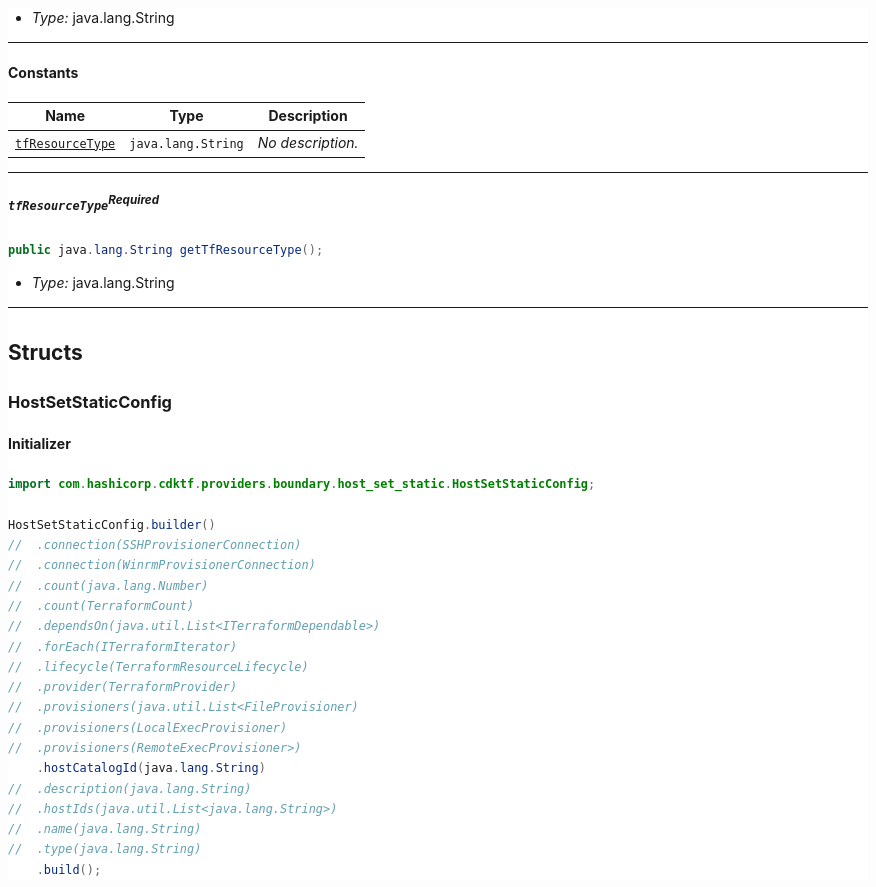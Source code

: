 - *Type:* java.lang.String

---

#### Constants <a name="Constants" id="Constants"></a>

| **Name** | **Type** | **Description** |
| --- | --- | --- |
| <code><a href="#@cdktf/provider-boundary.hostSetStatic.HostSetStatic.property.tfResourceType">tfResourceType</a></code> | <code>java.lang.String</code> | *No description.* |

---

##### `tfResourceType`<sup>Required</sup> <a name="tfResourceType" id="@cdktf/provider-boundary.hostSetStatic.HostSetStatic.property.tfResourceType"></a>

```java
public java.lang.String getTfResourceType();
```

- *Type:* java.lang.String

---

## Structs <a name="Structs" id="Structs"></a>

### HostSetStaticConfig <a name="HostSetStaticConfig" id="@cdktf/provider-boundary.hostSetStatic.HostSetStaticConfig"></a>

#### Initializer <a name="Initializer" id="@cdktf/provider-boundary.hostSetStatic.HostSetStaticConfig.Initializer"></a>

```java
import com.hashicorp.cdktf.providers.boundary.host_set_static.HostSetStaticConfig;

HostSetStaticConfig.builder()
//  .connection(SSHProvisionerConnection)
//  .connection(WinrmProvisionerConnection)
//  .count(java.lang.Number)
//  .count(TerraformCount)
//  .dependsOn(java.util.List<ITerraformDependable>)
//  .forEach(ITerraformIterator)
//  .lifecycle(TerraformResourceLifecycle)
//  .provider(TerraformProvider)
//  .provisioners(java.util.List<FileProvisioner)
//  .provisioners(LocalExecProvisioner)
//  .provisioners(RemoteExecProvisioner>)
    .hostCatalogId(java.lang.String)
//  .description(java.lang.String)
//  .hostIds(java.util.List<java.lang.String>)
//  .name(java.lang.String)
//  .type(java.lang.String)
    .build();
```
